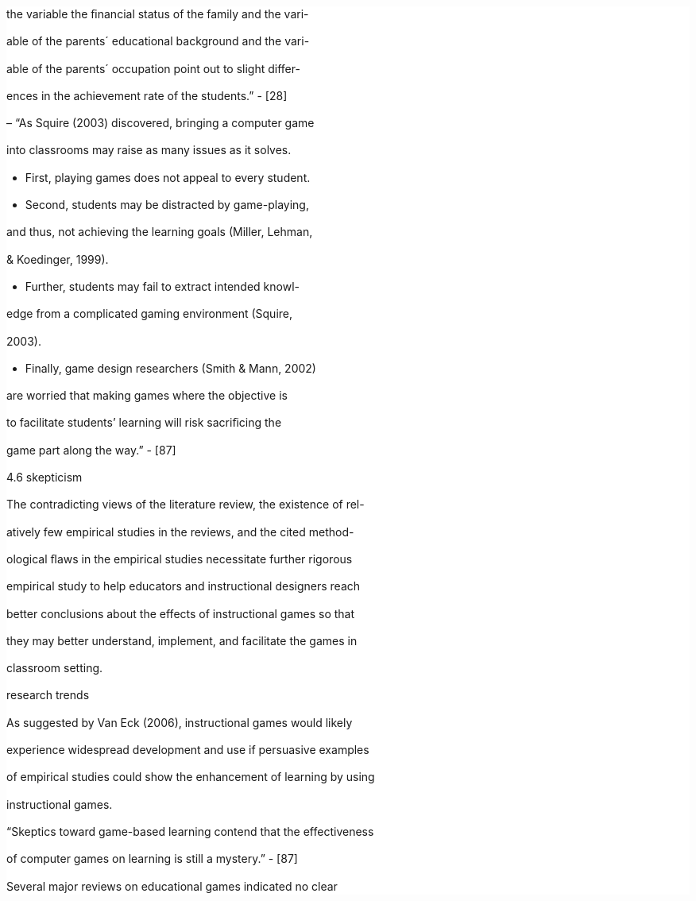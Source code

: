 the variable the ﬁnancial status of the family and the vari-

able of the parents´ educational background and the vari-

able of the parents´ occupation point out to slight differ-

ences in the achievement rate of the students.” - [28]

– “As Squire (2003) discovered, bringing a computer game

into classrooms may raise as many issues as it solves.

* First, playing games does not appeal to every student.

* Second, students may be distracted by game-playing,

and thus, not achieving the learning goals (Miller, Lehman,

& Koedinger, 1999).

* Further, students may fail to extract intended knowl-

edge from a complicated gaming environment (Squire,

2003).

* Finally, game design researchers (Smith & Mann, 2002)

are worried that making games where the objective is

to facilitate students’ learning will risk sacriﬁcing the

game part along the way.” - [87]

4.6 skepticism

The contradicting views of the literature review, the existence of rel-

atively few empirical studies in the reviews, and the cited method-

ological ﬂaws in the empirical studies necessitate further rigorous

empirical study to help educators and instructional designers reach

better conclusions about the effects of instructional games so that

they may better understand, implement, and facilitate the games in

classroom setting.

research trends

As suggested by Van Eck (2006), instructional games would likely

experience widespread development and use if persuasive examples

of empirical studies could show the enhancement of learning by using

instructional games.

“Skeptics toward game-based learning contend that the effectiveness

of computer games on learning is still a mystery.” - [87]

Several major reviews on educational games indicated no clear
